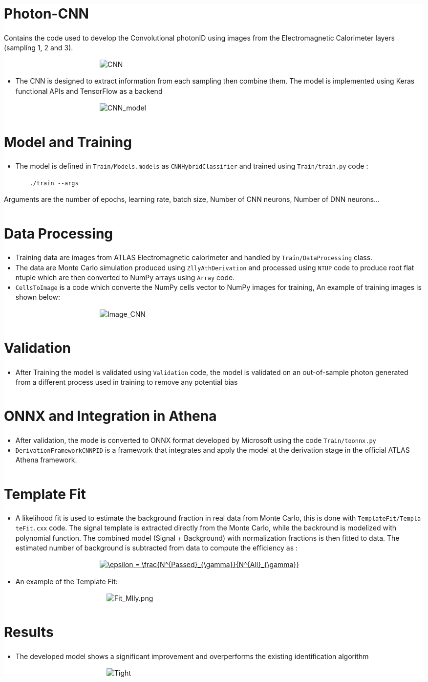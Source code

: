 # Photon-CNN
Contains the code used to develop the Convolutional photonID using images from the Electromagnetic Calorimeter layers (sampling 1, 2 and 3). 

              <img width="514" alt="CNN" src="https://raw.githubusercontent.com/mobelfki/CNN-Photon-ID/main/.github/images/CNN.png">

- The CNN is designed to extract information from each sampling then combine them. The model is implemented using Keras functional APIs and TensorFlow as a backend

              <img width="514" alt="CNN_model" src="https://raw.githubusercontent.com/mobelfki/CNN-Photon-ID/main/.github/images/CNN_model.png" >
# Model and Training      
- The model is defined in `Train/Models.models` as `CNNHybridClassifier` and trained using `Train/train.py` code :

          ./train --args 
          
Arguments are the number of epochs, learning rate, batch size, Number of CNN neurons, Number of DNN neurons...
# Data Processing
- Training data are images from ATLAS Electromagnetic calorimeter and handled by `Train/DataProcessing` class. 
- The data are Monte Carlo simulation produced using `ZllyAthDerivation` and processed using `NTUP` code to produce root flat ntuple which are then converted to NumPy arrays using `Array` code.
- `CellsToImage` is a code which converte the NumPy cells vector to NumPy images for training, An example of training images is shown below:

              <img width="514" alt="Image_CNN" src="https://raw.githubusercontent.com/mobelfki/CNN-Photon-ID/main/.github/images/Image_CNN.png" >
# Validation
- After Training the model is validated using `Validation` code, the model is validated on an out-of-sample photon generated from a different process used in training to remove any potential bias
# ONNX and Integration in Athena
- After validation, the mode is converted to ONNX format developed by Microsoft using the code `Train/toonnx.py`
- `DerivationFrameworkCNNPID` is a framework that integrates and apply the model at the derivation stage in the official ATLAS Athena framework. 
# Template Fit
- A likelihood fit is used to estimate the background fraction in real data from Monte Carlo, this is done with `TemplateFit/TemplateFit.cxx` code. The signal template is extracted directly from the Monte Carlo, while the backround is modelized with polynomial function. The combined model (Signal + Background) with normalization fractions is then fitted to data. The estimated number of background is subtracted from data to compute the efficiency as : 

              <a href="https://www.codecogs.com/eqnedit.php?latex=\epsilon&space;=&space;\frac{N^{Passed}_{\gamma}}{N^{All}_{\gamma}}" target="_blank"><img src="https://latex.codecogs.com/png.latex?\epsilon&space;=&space;\frac{N^{Passed}_{\gamma}}{N^{All}_{\gamma}}" title="\epsilon = \frac{N^{Passed}_{\gamma}}{N^{All}_{\gamma}}" /></a>
              
- An example of the Template Fit: 

               <img width="514" alt="Fit_Mlly.png" src="https://raw.githubusercontent.com/mobelfki/CNN-Photon-ID/main/.github/images/Fit_Mlly.png" >
               
# Results 
- The developed model shows a significant improvement and overperforms the existing identification algorithm

               <img width="514" alt="Tight" src="https://raw.githubusercontent.com/mobelfki/CNN-Photon-ID/main/.github/images/Tight_Inc_vs_Tight_CNN__UnConverted_Iso_loose.png" >
